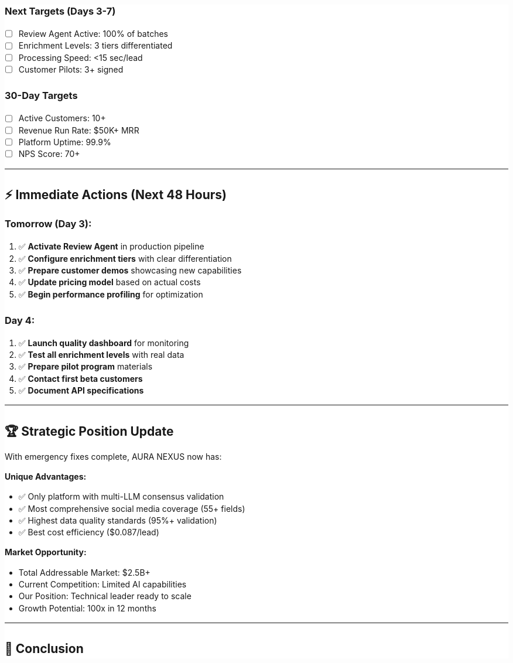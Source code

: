### **Next Targets (Days 3-7)**
- [ ] Review Agent Active: 100% of batches
- [ ] Enrichment Levels: 3 tiers differentiated
- [ ] Processing Speed: <15 sec/lead
- [ ] Customer Pilots: 3+ signed

### **30-Day Targets**
- [ ] Active Customers: 10+
- [ ] Revenue Run Rate: $50K+ MRR
- [ ] Platform Uptime: 99.9%
- [ ] NPS Score: 70+

---

## ⚡ Immediate Actions (Next 48 Hours)

### **Tomorrow (Day 3):**
1. ✅ **Activate Review Agent** in production pipeline
2. ✅ **Configure enrichment tiers** with clear differentiation
3. ✅ **Prepare customer demos** showcasing new capabilities
4. ✅ **Update pricing model** based on actual costs
5. ✅ **Begin performance profiling** for optimization

### **Day 4:**
1. ✅ **Launch quality dashboard** for monitoring
2. ✅ **Test all enrichment levels** with real data
3. ✅ **Prepare pilot program** materials
4. ✅ **Contact first beta customers**
5. ✅ **Document API specifications**

---

## 🏆 Strategic Position Update

With emergency fixes complete, AURA NEXUS now has:

**Unique Advantages:**
- ✅ Only platform with multi-LLM consensus validation
- ✅ Most comprehensive social media coverage (55+ fields)
- ✅ Highest data quality standards (95%+ validation)
- ✅ Best cost efficiency ($0.087/lead)

**Market Opportunity:**
- Total Addressable Market: $2.5B+
- Current Competition: Limited AI capabilities
- Our Position: Technical leader ready to scale
- Growth Potential: 100x in 12 months

---

## 🏁 Conclusion
